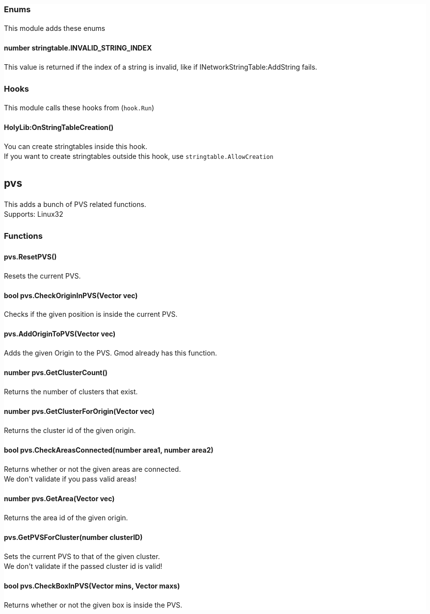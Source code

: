 ### Enums
This module adds these enums<br>

#### number stringtable.INVALID_STRING_INDEX
This value is returned if the index of a string is invalid, like if INetworkStringTable:AddString fails.<br>

### Hooks
This module calls these hooks from (`hook.Run`)<br>

#### HolyLib:OnStringTableCreation()
You can create stringtables inside this hook.<br>
If you want to create stringtables outside this hook, use `stringtable.AllowCreation`<br>

## pvs
This adds a bunch of PVS related functions.<br>
Supports: Linux32<br>

### Functions

#### pvs.ResetPVS()
Resets the current PVS.<br>

#### bool pvs.CheckOriginInPVS(Vector vec)
Checks if the given position is inside the current PVS.<br>

#### pvs.AddOriginToPVS(Vector vec)
Adds the given Origin to the PVS. Gmod already has this function.<br>

#### number pvs.GetClusterCount()
Returns the number of clusters that exist.<br>

#### number pvs.GetClusterForOrigin(Vector vec)
Returns the cluster id of the given origin.<br>

#### bool pvs.CheckAreasConnected(number area1, number area2)
Returns whether or not the given areas are connected.<br>
We don't validate if you pass valid areas!<br>

#### number pvs.GetArea(Vector vec)
Returns the area id of the given origin.<br>

#### pvs.GetPVSForCluster(number clusterID)
Sets the current PVS to that of the given cluster.<br>
We don't validate if the passed cluster id is valid!<br>

#### bool pvs.CheckBoxInPVS(Vector mins, Vector maxs)
Returns whether or not the given box is inside the PVS.<br>
